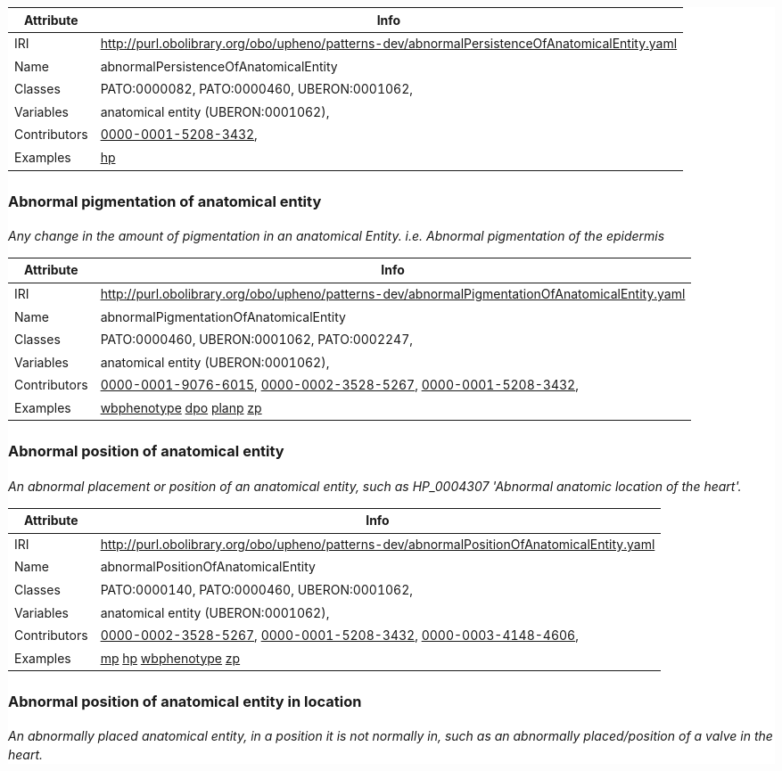 | Attribute | Info |
|----------|----------|
| IRI | http://purl.obolibrary.org/obo/upheno/patterns-dev/abnormalPersistenceOfAnatomicalEntity.yaml |
| Name | abnormalPersistenceOfAnatomicalEntity |
| Classes | PATO:0000082, PATO:0000460, UBERON:0001062,  |
| Variables | anatomical entity (UBERON:0001062),  |
| Contributors | [0000-0001-5208-3432](https://orcid.org/0000-0001-5208-3432),  |
| Examples | [hp](https://bbop-ontologies.s3.amazonaws.com/upheno/current/pattern-matches/hp/abnormalPersistenceOfAnatomicalEntity.tsv) |

### Abnormal pigmentation of anatomical entity
*Any change in the amount of pigmentation in an anatomical Entity. i.e. Abnormal pigmentation of the epidermis*

| Attribute | Info |
|----------|----------|
| IRI | http://purl.obolibrary.org/obo/upheno/patterns-dev/abnormalPigmentationOfAnatomicalEntity.yaml |
| Name | abnormalPigmentationOfAnatomicalEntity |
| Classes | PATO:0000460, UBERON:0001062, PATO:0002247,  |
| Variables | anatomical entity (UBERON:0001062),  |
| Contributors | [0000-0001-9076-6015](https://orcid.org/0000-0001-9076-6015), [0000-0002-3528-5267](https://orcid.org/0000-0002-3528-5267), [0000-0001-5208-3432](https://orcid.org/0000-0001-5208-3432),  |
| Examples | [wbphenotype](https://bbop-ontologies.s3.amazonaws.com/upheno/current/pattern-matches/wbphenotype/abnormalPigmentationOfAnatomicalEntity.tsv) [dpo](https://bbop-ontologies.s3.amazonaws.com/upheno/current/pattern-matches/dpo/abnormalPigmentationOfAnatomicalEntity.tsv) [planp](https://bbop-ontologies.s3.amazonaws.com/upheno/current/pattern-matches/planp/abnormalPigmentationOfAnatomicalEntity.tsv) [zp](https://bbop-ontologies.s3.amazonaws.com/upheno/current/pattern-matches/zp/abnormalPigmentationOfAnatomicalEntity.tsv) |

### Abnormal position of anatomical entity
*An abnormal placement or position of an anatomical entity, such as HP_0004307 'Abnormal anatomic location of the heart'.*

| Attribute | Info |
|----------|----------|
| IRI | http://purl.obolibrary.org/obo/upheno/patterns-dev/abnormalPositionOfAnatomicalEntity.yaml |
| Name | abnormalPositionOfAnatomicalEntity |
| Classes | PATO:0000140, PATO:0000460, UBERON:0001062,  |
| Variables | anatomical entity (UBERON:0001062),  |
| Contributors | [0000-0002-3528-5267](https://orcid.org/0000-0002-3528-5267), [0000-0001-5208-3432](https://orcid.org/0000-0001-5208-3432), [0000-0003-4148-4606](https://orcid.org/0000-0003-4148-4606),  |
| Examples | [mp](https://bbop-ontologies.s3.amazonaws.com/upheno/current/pattern-matches/mp/abnormalPositionOfAnatomicalEntity.tsv) [hp](https://bbop-ontologies.s3.amazonaws.com/upheno/current/pattern-matches/hp/abnormalPositionOfAnatomicalEntity.tsv) [wbphenotype](https://bbop-ontologies.s3.amazonaws.com/upheno/current/pattern-matches/wbphenotype/abnormalPositionOfAnatomicalEntity.tsv) [zp](https://bbop-ontologies.s3.amazonaws.com/upheno/current/pattern-matches/zp/abnormalPositionOfAnatomicalEntity.tsv) |

### Abnormal position of anatomical entity in location
*An abnormally placed anatomical entity, in a position it is not normally in, such as an abnormally placed/position of a valve in the heart.*
